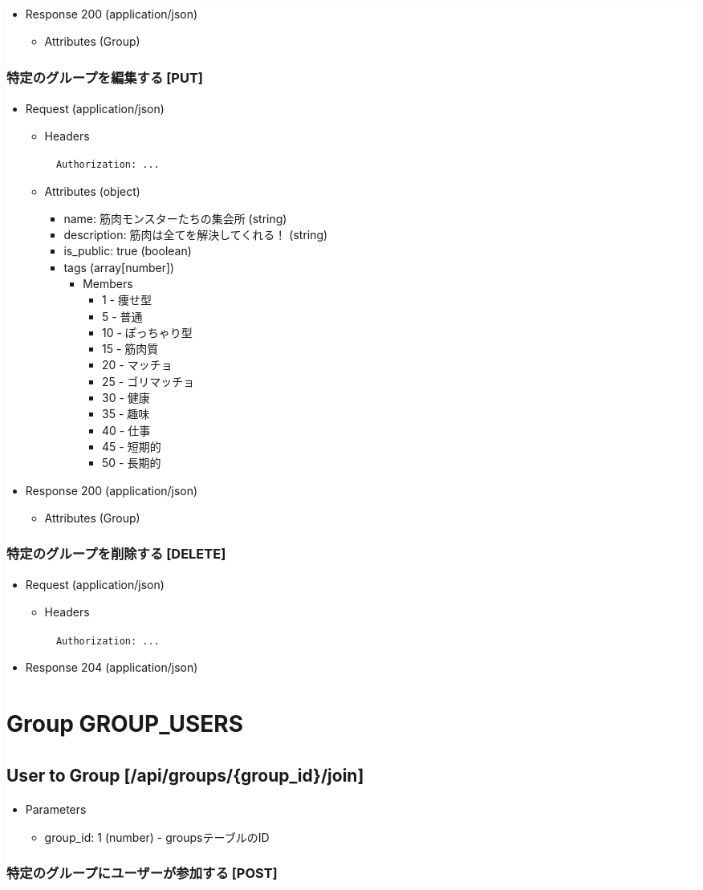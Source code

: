 + Response 200 (application/json)

    + Attributes (Group)

### 特定のグループを編集する [PUT]

+ Request (application/json)

    + Headers

            Authorization: ...

    + Attributes (object)
        + name: 筋肉モンスターたちの集会所 (string)
        + description: 筋肉は全てを解決してくれる！ (string)
        + is_public: true (boolean)
        + tags (array[number])
            + Members
                + 1 - 痩せ型
                + 5 - 普通
                + 10 - ぽっちゃり型
                + 15 - 筋肉質
                + 20 - マッチョ
                + 25 - ゴリマッチョ
                + 30 - 健康
                + 35 - 趣味
                + 40 - 仕事
                + 45 - 短期的
                + 50 - 長期的

+ Response 200 (application/json)

    + Attributes (Group)

### 特定のグループを削除する [DELETE]

+ Request (application/json)

    + Headers

            Authorization: ...

+ Response 204 (application/json)


# Group GROUP_USERS

## User to Group [/api/groups/{group_id}/join]

+ Parameters

    + group_id: 1 (number) - groupsテーブルのID

### 特定のグループにユーザーが参加する [POST]
